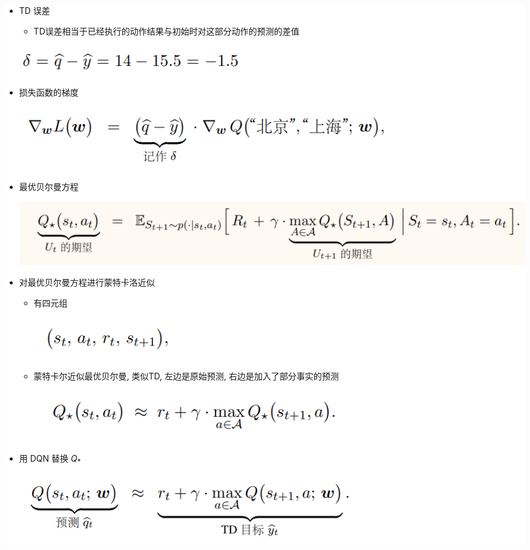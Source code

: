 - TD 误差

  - TD误差相当于已经执行的动作结果与初始时对这部分动作的预测的差值

  ![image-20240721225114420](./RL_note_cheatsheet.assets/image-20240721225114420.png)

- 损失函数的梯度

  ![image-20240721225140503](./RL_note_cheatsheet.assets/image-20240721225140503.png)

- 最优贝尔曼方程

  ![image-20240721225444533](./RL_note_cheatsheet.assets/image-20240721225444533.png)

- 对最优贝尔曼方程进行蒙特卡洛近似

  - 有四元组

    ![image-20240721225543172](./RL_note_cheatsheet.assets/image-20240721225543172.png)

  - 蒙特卡尔近似最优贝尔曼, 类似TD, 左边是原始预测, 右边是加入了部分事实的预测

    ![image-20240721225618027](./RL_note_cheatsheet.assets/image-20240721225618027.png)

- 用 DQN 替换 $Q_*$

  ![image-20240721225724170](./RL_note_cheatsheet.assets/image-20240721225724170.png)
